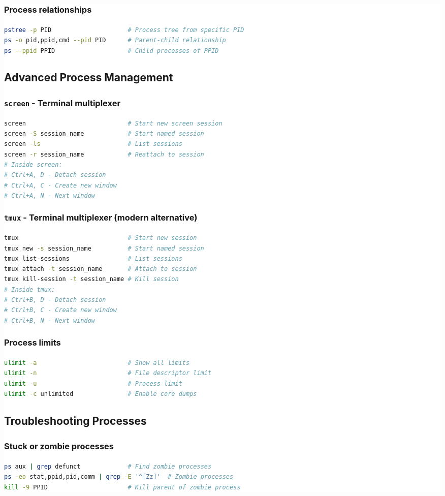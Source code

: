 ### Process relationships
```bash
pstree -p PID                     # Process tree from specific PID
ps -o pid,ppid,cmd --pid PID      # Parent-child relationship
ps --ppid PPID                    # Child processes of PPID
```

## Advanced Process Management

### `screen` - Terminal multiplexer
```bash
screen                            # Start new screen session
screen -S session_name            # Start named session
screen -ls                        # List sessions
screen -r session_name            # Reattach to session
# Inside screen:
# Ctrl+A, D - Detach session
# Ctrl+A, C - Create new window
# Ctrl+A, N - Next window
```

### `tmux` - Terminal multiplexer (modern alternative)
```bash
tmux                              # Start new session
tmux new -s session_name          # Start named session
tmux list-sessions                # List sessions
tmux attach -t session_name       # Attach to session
tmux kill-session -t session_name # Kill session
# Inside tmux:
# Ctrl+B, D - Detach session
# Ctrl+B, C - Create new window
# Ctrl+B, N - Next window
```

### Process limits
```bash
ulimit -a                         # Show all limits
ulimit -n                         # File descriptor limit
ulimit -u                         # Process limit
ulimit -c unlimited               # Enable core dumps
```

## Troubleshooting Processes

### Stuck or zombie processes
```bash
ps aux | grep defunct             # Find zombie processes
ps -eo stat,ppid,pid,comm | grep -E '^[Zz]'  # Zombie processes
kill -9 PPID                      # Kill parent of zombie process
```
